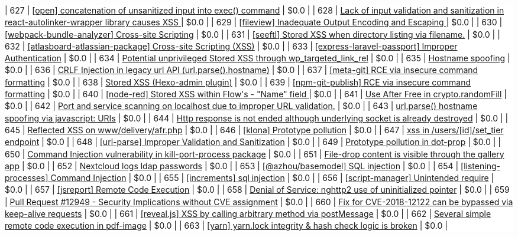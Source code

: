 | 627 | [[open] concatenation of unsanitized input into exec() command](https://hackerone.com/reports/319473) | $0.0 |
| 628 | [Lack of input validation and sanitization in react-autolinker-wrapper library causes XSS ](https://hackerone.com/reports/592525) | $0.0 |
| 629 | [[fileview] Inadequate Output Encoding and Escaping ](https://hackerone.com/reports/507159) | $0.0 |
| 630 | [[webpack-bundle-analyzer] Cross-site Scripting](https://hackerone.com/reports/463380) | $0.0 |
| 631 | [[seeftl] Stored XSS when directory listing via filename.](https://hackerone.com/reports/665302) | $0.0 |
| 632 | [[atlasboard-atlassian-package] Cross-site Scripting (XSS)](https://hackerone.com/reports/456702) | $0.0 |
| 633 | [[express-laravel-passport] Improper Authentication](https://hackerone.com/reports/748214) | $0.0 |
| 634 | [Potential unprivileged Stored XSS through wp_targeted_link_rel](https://hackerone.com/reports/509930) | $0.0 |
| 635 | [Hostname spoofing](https://hackerone.com/reports/678487) | $0.0 |
| 636 | [CRLF Injection in legacy url API (url.parse().hostname)](https://hackerone.com/reports/771596) | $0.0 |
| 637 | [[meta-git] RCE via insecure command formatting](https://hackerone.com/reports/728040) | $0.0 |
| 638 | [Stored XSS (Hexo-admin plugin)](https://hackerone.com/reports/716570) | $0.0 |
| 639 | [[npm-git-publish] RCE via insecure command formatting](https://hackerone.com/reports/730121) | $0.0 |
| 640 | [[node-red] Stored XSS within Flow's - "Name" field ](https://hackerone.com/reports/681986) | $0.0 |
| 641 | [Use After Free in crypto.randomFill](https://hackerone.com/reports/340053) | $0.0 |
| 642 | [Port and service scanning on localhost due to improper URL validation.](https://hackerone.com/reports/773313) | $0.0 |
| 643 | [url.parse() hostname spoofing via javascript: URIs](https://hackerone.com/reports/395845) | $0.0 |
| 644 | [Http response is not ended although underlying socket is already destroyed](https://hackerone.com/reports/676710) | $0.0 |
| 645 | [Reflected XSS on www/delivery/afr.php](https://hackerone.com/reports/775693) | $0.0 |
| 646 | [[klona] Prototype pollution](https://hackerone.com/reports/778414) | $0.0 |
| 647 | [xss in /users/[id]/set_tier endpoint](https://hackerone.com/reports/782764) | $0.0 |
| 648 | [[url-parse] Improper Validation and Sanitization](https://hackerone.com/reports/496293) | $0.0 |
| 649 | [Prototype pollution in dot-prop](https://hackerone.com/reports/719856) | $0.0 |
| 650 | [Command Injection vulnerability in kill-port-process package](https://hackerone.com/reports/661959) | $0.0 |
| 651 | [File-drop content is visible through the gallery app](https://hackerone.com/reports/719426) | $0.0 |
| 652 | [Nextcloud logs ldap passwords](https://hackerone.com/reports/264426) | $0.0 |
| 653 | [[@azhou/basemodel] SQL injection](https://hackerone.com/reports/506644) | $0.0 |
| 654 | [[listening-processes] Command Injection](https://hackerone.com/reports/511459) | $0.0 |
| 655 | [[increments] sql injection](https://hackerone.com/reports/508346) | $0.0 |
| 656 | [[script-manager] Unintended require](https://hackerone.com/reports/660563) | $0.0 |
| 657 | [[jsreport] Remote Code Execution](https://hackerone.com/reports/660565) | $0.0 |
| 658 | [Denial of Service: nghttp2 use of uninitialized pointer](https://hackerone.com/reports/335608) | $0.0 |
| 659 | [Pull Request #12949 - Security Implications without CVE assignment](https://hackerone.com/reports/415329) | $0.0 |
| 660 | [Fix for CVE-2018-12122 can be bypassed via keep-alive requests](https://hackerone.com/reports/453513) | $0.0 |
| 661 | [[reveal.js] XSS by calling arbitrary method via postMessage](https://hackerone.com/reports/691977) | $0.0 |
| 662 | [Several simple remote code execution in pdf-image](https://hackerone.com/reports/781664) | $0.0 |
| 663 | [[yarn] yarn.lock integrity & hash check logic is broken](https://hackerone.com/reports/703138) | $0.0 |